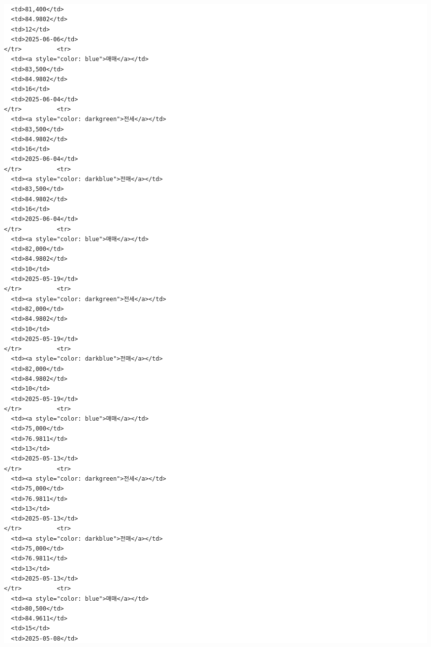       <td>81,400</td>
      <td>84.9802</td>
      <td>12</td>
      <td>2025-06-06</td>
    </tr>          <tr>
      <td><a style="color: blue">매매</a></td>
      <td>83,500</td>
      <td>84.9802</td>
      <td>16</td>
      <td>2025-06-04</td>
    </tr>          <tr>
      <td><a style="color: darkgreen">전세</a></td>
      <td>83,500</td>
      <td>84.9802</td>
      <td>16</td>
      <td>2025-06-04</td>
    </tr>          <tr>
      <td><a style="color: darkblue">전매</a></td>
      <td>83,500</td>
      <td>84.9802</td>
      <td>16</td>
      <td>2025-06-04</td>
    </tr>          <tr>
      <td><a style="color: blue">매매</a></td>
      <td>82,000</td>
      <td>84.9802</td>
      <td>10</td>
      <td>2025-05-19</td>
    </tr>          <tr>
      <td><a style="color: darkgreen">전세</a></td>
      <td>82,000</td>
      <td>84.9802</td>
      <td>10</td>
      <td>2025-05-19</td>
    </tr>          <tr>
      <td><a style="color: darkblue">전매</a></td>
      <td>82,000</td>
      <td>84.9802</td>
      <td>10</td>
      <td>2025-05-19</td>
    </tr>          <tr>
      <td><a style="color: blue">매매</a></td>
      <td>75,000</td>
      <td>76.9811</td>
      <td>13</td>
      <td>2025-05-13</td>
    </tr>          <tr>
      <td><a style="color: darkgreen">전세</a></td>
      <td>75,000</td>
      <td>76.9811</td>
      <td>13</td>
      <td>2025-05-13</td>
    </tr>          <tr>
      <td><a style="color: darkblue">전매</a></td>
      <td>75,000</td>
      <td>76.9811</td>
      <td>13</td>
      <td>2025-05-13</td>
    </tr>          <tr>
      <td><a style="color: blue">매매</a></td>
      <td>80,500</td>
      <td>84.9611</td>
      <td>15</td>
      <td>2025-05-08</td>
